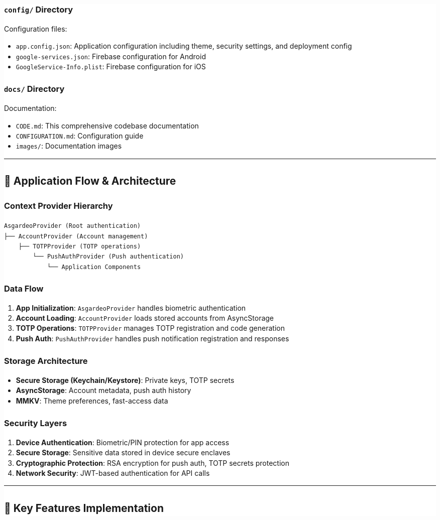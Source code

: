 ### `config/` Directory

Configuration files:
- `app.config.json`: Application configuration including theme, security settings, and deployment config
- `google-services.json`: Firebase configuration for Android
- `GoogleService-Info.plist`: Firebase configuration for iOS

### `docs/` Directory

Documentation:
- `CODE.md`: This comprehensive codebase documentation
- `CONFIGURATION.md`: Configuration guide
- `images/`: Documentation images

---

## 🔄 Application Flow & Architecture

### Context Provider Hierarchy

```
AsgardeoProvider (Root authentication)
├── AccountProvider (Account management)
    ├── TOTPProvider (TOTP operations)
        └── PushAuthProvider (Push authentication)
            └── Application Components
```

### Data Flow

1. **App Initialization**: `AsgardeoProvider` handles biometric authentication
2. **Account Loading**: `AccountProvider` loads stored accounts from AsyncStorage
3. **TOTP Operations**: `TOTPProvider` manages TOTP registration and code generation
4. **Push Auth**: `PushAuthProvider` handles push notification registration and responses

### Storage Architecture

- **Secure Storage (Keychain/Keystore)**: Private keys, TOTP secrets
- **AsyncStorage**: Account metadata, push auth history
- **MMKV**: Theme preferences, fast-access data

### Security Layers

1. **Device Authentication**: Biometric/PIN protection for app access
2. **Secure Storage**: Sensitive data stored in device secure enclaves
3. **Cryptographic Protection**: RSA encryption for push auth, TOTP secrets protection
4. **Network Security**: JWT-based authentication for API calls

---

## 🔧 Key Features Implementation
